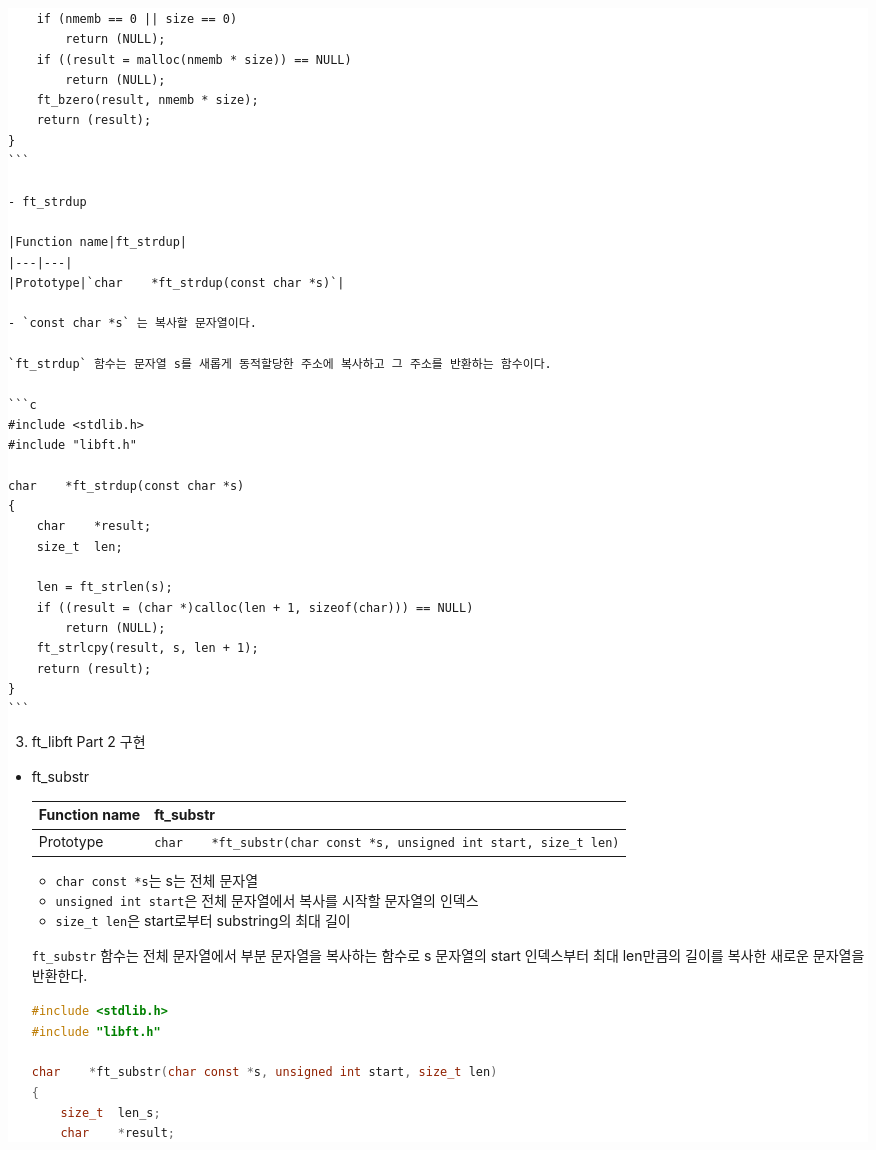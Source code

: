		if (nmemb == 0 || size == 0)
			return (NULL);
		if ((result = malloc(nmemb * size)) == NULL)
			return (NULL);
		ft_bzero(result, nmemb * size);
		return (result);
	}
	```

	- ft_strdup

	|Function name|ft_strdup|
	|---|---|
	|Prototype|`char	*ft_strdup(const char *s)`|

	- `const char *s` 는 복사할 문자열이다.

	`ft_strdup` 함수는 문자열 s를 새롭게 동적할당한 주소에 복사하고 그 주소를 반환하는 함수이다.

	```c
	#include <stdlib.h>
	#include "libft.h"

	char	*ft_strdup(const char *s)
	{
		char	*result;
		size_t	len;

		len = ft_strlen(s);
		if ((result = (char *)calloc(len + 1, sizeof(char))) == NULL)
			return (NULL);
		ft_strlcpy(result, s, len + 1);
		return (result);
	}
	```

3. ft_libft Part 2 구현

- ft_substr

	|Function name|ft_substr|
	|---|---|
	|Prototype|`char	*ft_substr(char const *s, unsigned int start, size_t len)`|

	- `char const *s`는 s는 전체 문자열
	- `unsigned int start`은 전체 문자열에서 복사를 시작할 문자열의 인덱스
	- `size_t len`은 start로부터 substring의 최대 길이

	`ft_substr` 함수는 전체 문자열에서 부분 문자열을 복사하는 함수로 s 문자열의 start 인덱스부터 최대 len만큼의 길이를 복사한 새로운 문자열을 반환한다.

	```c
	#include <stdlib.h>
	#include "libft.h"

	char	*ft_substr(char const *s, unsigned int start, size_t len)
	{
		size_t	len_s;
		char	*result;
